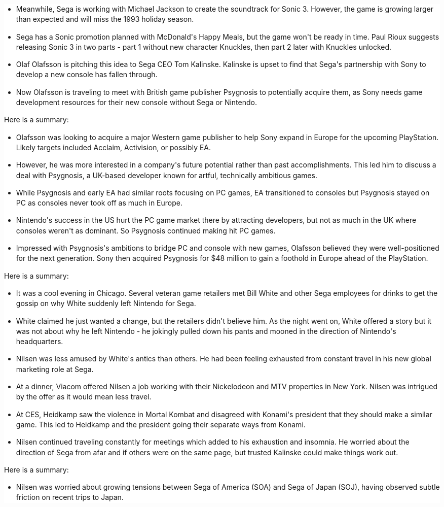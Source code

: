 - Meanwhile, Sega is working with Michael Jackson to create the soundtrack for Sonic 3. However, the game is growing larger than expected and will miss the 1993 holiday season. 

- Sega has a Sonic promotion planned with McDonald's Happy Meals, but the game won't be ready in time. Paul Rioux suggests releasing Sonic 3 in two parts - part 1 without new character Knuckles, then part 2 later with Knuckles unlocked.

- Olaf Olafsson is pitching this idea to Sega CEO Tom Kalinske. Kalinske is upset to find that Sega's partnership with Sony to develop a new console has fallen through. 

- Now Olafsson is traveling to meet with British game publisher Psygnosis to potentially acquire them, as Sony needs game development resources for their new console without Sega or Nintendo.

 Here is a summary:

- Olafsson was looking to acquire a major Western game publisher to help Sony expand in Europe for the upcoming PlayStation. Likely targets included Acclaim, Activision, or possibly EA. 

- However, he was more interested in a company's future potential rather than past accomplishments. This led him to discuss a deal with Psygnosis, a UK-based developer known for artful, technically ambitious games.

- While Psygnosis and early EA had similar roots focusing on PC games, EA transitioned to consoles but Psygnosis stayed on PC as consoles never took off as much in Europe. 

- Nintendo's success in the US hurt the PC game market there by attracting developers, but not as much in the UK where consoles weren't as dominant. So Psygnosis continued making hit PC games.

- Impressed with Psygnosis's ambitions to bridge PC and console with new games, Olafsson believed they were well-positioned for the next generation. Sony then acquired Psygnosis for $48 million to gain a foothold in Europe ahead of the PlayStation.

 Here is a summary:

- It was a cool evening in Chicago. Several veteran game retailers met Bill White and other Sega employees for drinks to get the gossip on why White suddenly left Nintendo for Sega. 

- White claimed he just wanted a change, but the retailers didn't believe him. As the night went on, White offered a story but it was not about why he left Nintendo - he jokingly pulled down his pants and mooned in the direction of Nintendo's headquarters. 

- Nilsen was less amused by White's antics than others. He had been feeling exhausted from constant travel in his new global marketing role at Sega. 

- At a dinner, Viacom offered Nilsen a job working with their Nickelodeon and MTV properties in New York. Nilsen was intrigued by the offer as it would mean less travel.

- At CES, Heidkamp saw the violence in Mortal Kombat and disagreed with Konami's president that they should make a similar game. This led to Heidkamp and the president going their separate ways from Konami. 

- Nilsen continued traveling constantly for meetings which added to his exhaustion and insomnia. He worried about the direction of Sega from afar and if others were on the same page, but trusted Kalinske could make things work out.

 Here is a summary:

- Nilsen was worried about growing tensions between Sega of America (SOA) and Sega of Japan (SOJ), having observed subtle friction on recent trips to Japan. 

